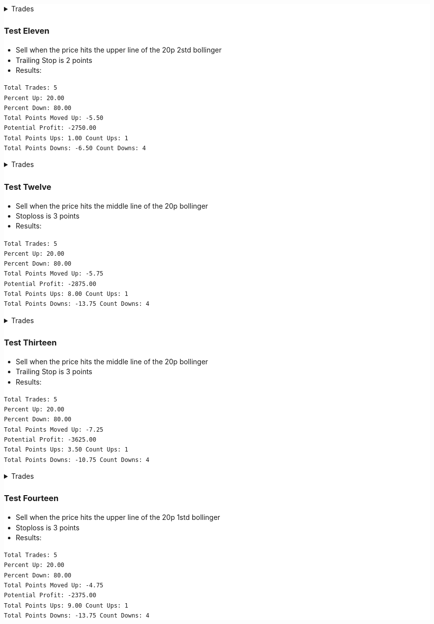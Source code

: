 <details><summary>Trades</summary></details>

### Test Eleven
* Sell when the price hits the upper line of the 20p 2std bollinger
* Trailing Stop is 2 points
* Results:
```
Total Trades: 5
Percent Up: 20.00
Percent Down: 80.00
Total Points Moved Up: -5.50
Potential Profit: -2750.00
Total Points Ups: 1.00 Count Ups: 1
Total Points Downs: -6.50 Count Downs: 4
```

<details><summary>Trades</summary></details>

### Test Twelve
* Sell when the price hits the middle line of the 20p bollinger
* Stoploss is 3 points
* Results:
```
Total Trades: 5
Percent Up: 20.00
Percent Down: 80.00
Total Points Moved Up: -5.75
Potential Profit: -2875.00
Total Points Ups: 8.00 Count Ups: 1
Total Points Downs: -13.75 Count Downs: 4
```

<details><summary>Trades</summary></details>

### Test Thirteen
* Sell when the price hits the middle line of the 20p bollinger
* Trailing Stop is 3 points
* Results:
```
Total Trades: 5
Percent Up: 20.00
Percent Down: 80.00
Total Points Moved Up: -7.25
Potential Profit: -3625.00
Total Points Ups: 3.50 Count Ups: 1
Total Points Downs: -10.75 Count Downs: 4
```

<details><summary>Trades</summary></details>

### Test Fourteen
* Sell when the price hits the upper line of the 20p 1std bollinger
* Stoploss is 3 points
* Results:
```
Total Trades: 5
Percent Up: 20.00
Percent Down: 80.00
Total Points Moved Up: -4.75
Potential Profit: -2375.00
Total Points Ups: 9.00 Count Ups: 1
Total Points Downs: -13.75 Count Downs: 4
```

